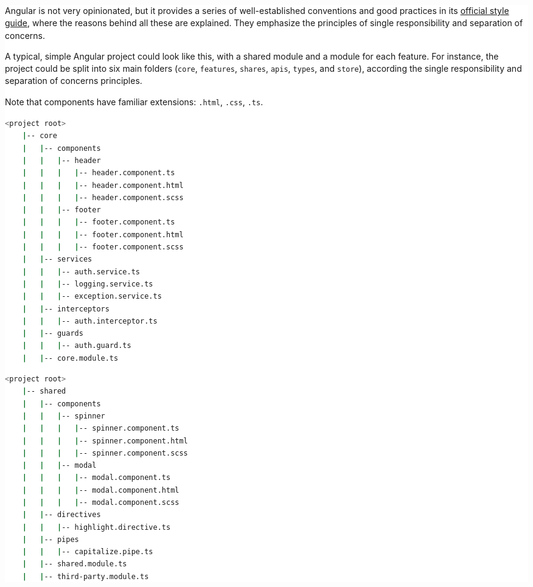 Angular is not very opinionated, but it provides a series of well-established conventions and good practices in its [official style guide](https://angular.io/guide/styleguide), where the reasons behind all these are explained. They emphasize the principles of single responsibility and separation of concerns.

A typical, simple Angular project could look like this, with a shared module and a module for each feature. For instance, the project could be split into six main folders (`core`, `features`, `shares`, `apis`, `types`, and `store`), according the single responsibility and separation of concerns principles.

Note that components have familiar extensions: `.html`, `.css`, `.ts`.

```bash
<project root>
    |-- core
    |   |-- components
    |   |   |-- header
    |   |   |   |-- header.component.ts
    |   |   |   |-- header.component.html
    |   |   |   |-- header.component.scss
    |   |   |-- footer
    |   |   |   |-- footer.component.ts
    |   |   |   |-- footer.component.html
    |   |   |   |-- footer.component.scss
    |   |-- services
    |   |   |-- auth.service.ts
    |   |   |-- logging.service.ts
    |   |   |-- exception.service.ts
    |   |-- interceptors
    |   |   |-- auth.interceptor.ts
    |   |-- guards
    |   |   |-- auth.guard.ts
    |   |-- core.module.ts
```

```bash
<project root>
    |-- shared
    |   |-- components
    |   |   |-- spinner
    |   |   |   |-- spinner.component.ts
    |   |   |   |-- spinner.component.html
    |   |   |   |-- spinner.component.scss
    |   |   |-- modal
    |   |   |   |-- modal.component.ts
    |   |   |   |-- modal.component.html
    |   |   |   |-- modal.component.scss
    |   |-- directives
    |   |   |-- highlight.directive.ts
    |   |-- pipes
    |   |   |-- capitalize.pipe.ts
    |   |-- shared.module.ts
    |   |-- third-party.module.ts
```
